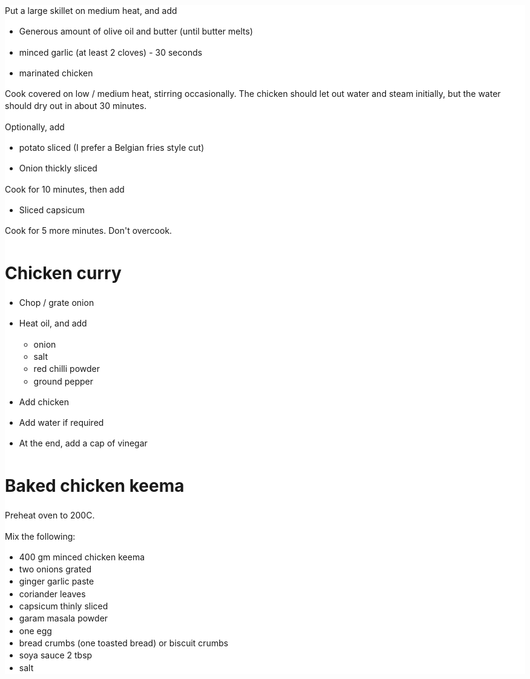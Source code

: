 Put a large skillet on medium heat, and add

- Generous amount of olive oil and butter (until butter melts)
	
- minced garlic (at least 2 cloves) - 30 seconds

- marinated chicken

Cook covered on low / medium heat, stirring occasionally. The chicken
should let out water and steam initially, but the water should dry out
in about 30 minutes.

Optionally, add 

- potato sliced (I prefer a Belgian fries style cut)

- Onion thickly sliced

Cook for 10 minutes, then add

- Sliced capsicum

Cook for 5 more minutes. Don't overcook.




# Chicken curry

- Chop / grate onion

- Heat oil, and add

	- onion
	- salt
	- red chilli powder
	- ground pepper

- Add chicken

- Add water if required

- At the end, add a cap of vinegar


# Baked chicken keema

Preheat oven to 200C.

Mix the following:

- 400 gm minced chicken keema
- two onions grated
- ginger garlic paste
- coriander leaves
- capsicum thinly sliced
- garam masala powder
- one egg
- bread crumbs (one toasted bread) or biscuit crumbs
- soya sauce 2 tbsp
- salt


